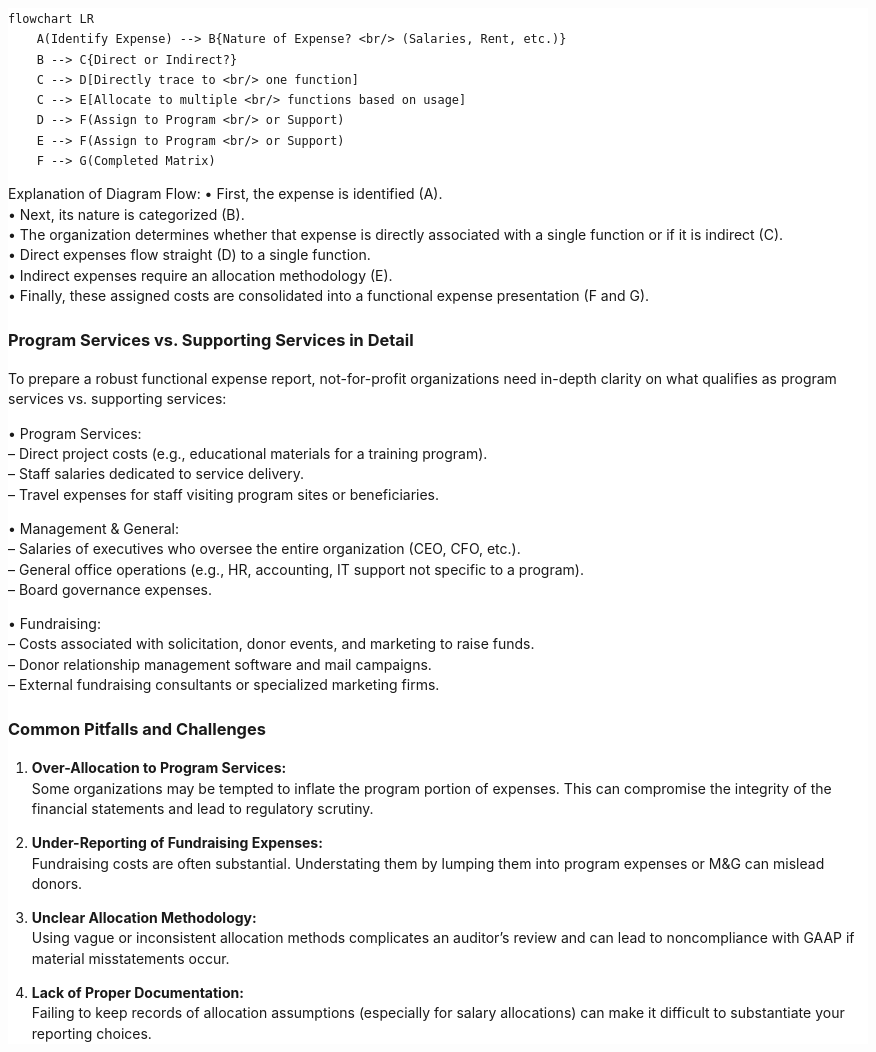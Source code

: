 ```mermaid
flowchart LR
    A(Identify Expense) --> B{Nature of Expense? <br/> (Salaries, Rent, etc.)}
    B --> C{Direct or Indirect?}
    C --> D[Directly trace to <br/> one function]
    C --> E[Allocate to multiple <br/> functions based on usage]
    D --> F(Assign to Program <br/> or Support)
    E --> F(Assign to Program <br/> or Support)
    F --> G(Completed Matrix)
```

Explanation of Diagram Flow:
• First, the expense is identified (A).  
• Next, its nature is categorized (B).  
• The organization determines whether that expense is directly associated with a single function or if it is indirect (C).  
• Direct expenses flow straight (D) to a single function.  
• Indirect expenses require an allocation methodology (E).  
• Finally, these assigned costs are consolidated into a functional expense presentation (F and G).

### Program Services vs. Supporting Services in Detail

To prepare a robust functional expense report, not-for-profit organizations need in-depth clarity on what qualifies as program services vs. supporting services:

• Program Services:  
  – Direct project costs (e.g., educational materials for a training program).  
  – Staff salaries dedicated to service delivery.  
  – Travel expenses for staff visiting program sites or beneficiaries.  

• Management & General:  
  – Salaries of executives who oversee the entire organization (CEO, CFO, etc.).  
  – General office operations (e.g., HR, accounting, IT support not specific to a program).  
  – Board governance expenses.  

• Fundraising:  
  – Costs associated with solicitation, donor events, and marketing to raise funds.  
  – Donor relationship management software and mail campaigns.  
  – External fundraising consultants or specialized marketing firms.

### Common Pitfalls and Challenges

1. **Over-Allocation to Program Services:**  
   Some organizations may be tempted to inflate the program portion of expenses. This can compromise the integrity of the financial statements and lead to regulatory scrutiny.

2. **Under-Reporting of Fundraising Expenses:**  
   Fundraising costs are often substantial. Understating them by lumping them into program expenses or M&G can mislead donors.

3. **Unclear Allocation Methodology:**  
   Using vague or inconsistent allocation methods complicates an auditor’s review and can lead to noncompliance with GAAP if material misstatements occur.

4. **Lack of Proper Documentation:**  
   Failing to keep records of allocation assumptions (especially for salary allocations) can make it difficult to substantiate your reporting choices.
